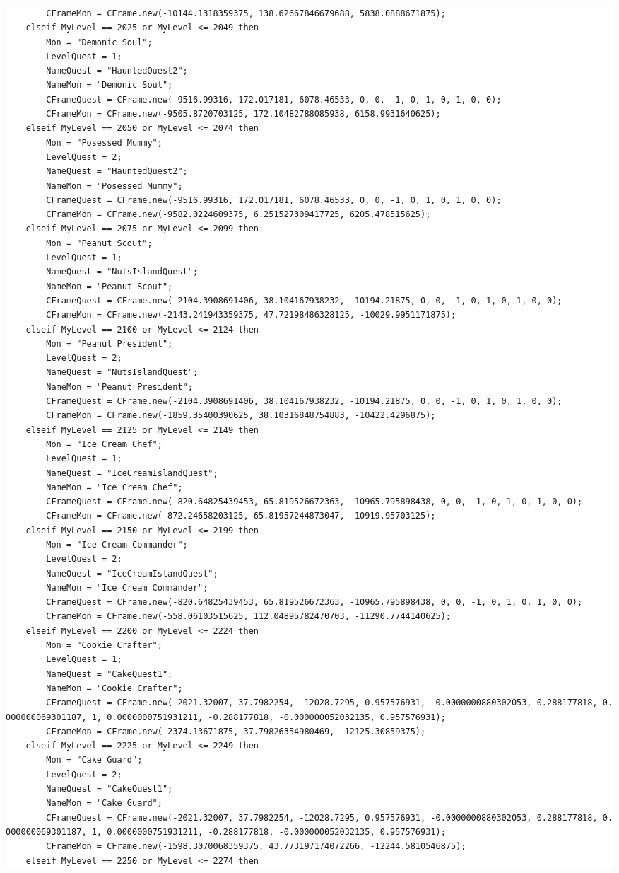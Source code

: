 			CFrameMon = CFrame.new(-10144.1318359375, 138.62667846679688, 5838.0888671875);
		elseif MyLevel == 2025 or MyLevel <= 2049 then
			Mon = "Demonic Soul";
			LevelQuest = 1;
			NameQuest = "HauntedQuest2";
			NameMon = "Demonic Soul";
			CFrameQuest = CFrame.new(-9516.99316, 172.017181, 6078.46533, 0, 0, -1, 0, 1, 0, 1, 0, 0);
			CFrameMon = CFrame.new(-9505.8720703125, 172.10482788085938, 6158.9931640625);
		elseif MyLevel == 2050 or MyLevel <= 2074 then
			Mon = "Posessed Mummy";
			LevelQuest = 2;
			NameQuest = "HauntedQuest2";
			NameMon = "Posessed Mummy";
			CFrameQuest = CFrame.new(-9516.99316, 172.017181, 6078.46533, 0, 0, -1, 0, 1, 0, 1, 0, 0);
			CFrameMon = CFrame.new(-9582.0224609375, 6.251527309417725, 6205.478515625);
		elseif MyLevel == 2075 or MyLevel <= 2099 then
			Mon = "Peanut Scout";
			LevelQuest = 1;
			NameQuest = "NutsIslandQuest";
			NameMon = "Peanut Scout";
			CFrameQuest = CFrame.new(-2104.3908691406, 38.104167938232, -10194.21875, 0, 0, -1, 0, 1, 0, 1, 0, 0);
			CFrameMon = CFrame.new(-2143.241943359375, 47.72198486328125, -10029.9951171875);
		elseif MyLevel == 2100 or MyLevel <= 2124 then
			Mon = "Peanut President";
			LevelQuest = 2;
			NameQuest = "NutsIslandQuest";
			NameMon = "Peanut President";
			CFrameQuest = CFrame.new(-2104.3908691406, 38.104167938232, -10194.21875, 0, 0, -1, 0, 1, 0, 1, 0, 0);
			CFrameMon = CFrame.new(-1859.35400390625, 38.10316848754883, -10422.4296875);
		elseif MyLevel == 2125 or MyLevel <= 2149 then
			Mon = "Ice Cream Chef";
			LevelQuest = 1;
			NameQuest = "IceCreamIslandQuest";
			NameMon = "Ice Cream Chef";
			CFrameQuest = CFrame.new(-820.64825439453, 65.819526672363, -10965.795898438, 0, 0, -1, 0, 1, 0, 1, 0, 0);
			CFrameMon = CFrame.new(-872.24658203125, 65.81957244873047, -10919.95703125);
		elseif MyLevel == 2150 or MyLevel <= 2199 then
			Mon = "Ice Cream Commander";
			LevelQuest = 2;
			NameQuest = "IceCreamIslandQuest";
			NameMon = "Ice Cream Commander";
			CFrameQuest = CFrame.new(-820.64825439453, 65.819526672363, -10965.795898438, 0, 0, -1, 0, 1, 0, 1, 0, 0);
			CFrameMon = CFrame.new(-558.06103515625, 112.04895782470703, -11290.7744140625);
		elseif MyLevel == 2200 or MyLevel <= 2224 then
			Mon = "Cookie Crafter";
			LevelQuest = 1;
			NameQuest = "CakeQuest1";
			NameMon = "Cookie Crafter";
			CFrameQuest = CFrame.new(-2021.32007, 37.7982254, -12028.7295, 0.957576931, -0.0000000880302053, 0.288177818, 0.000000069301187, 1, 0.0000000751931211, -0.288177818, -0.000000052032135, 0.957576931);
			CFrameMon = CFrame.new(-2374.13671875, 37.79826354980469, -12125.30859375);
		elseif MyLevel == 2225 or MyLevel <= 2249 then
			Mon = "Cake Guard";
			LevelQuest = 2;
			NameQuest = "CakeQuest1";
			NameMon = "Cake Guard";
			CFrameQuest = CFrame.new(-2021.32007, 37.7982254, -12028.7295, 0.957576931, -0.0000000880302053, 0.288177818, 0.000000069301187, 1, 0.0000000751931211, -0.288177818, -0.000000052032135, 0.957576931);
			CFrameMon = CFrame.new(-1598.3070068359375, 43.773197174072266, -12244.5810546875);
		elseif MyLevel == 2250 or MyLevel <= 2274 then